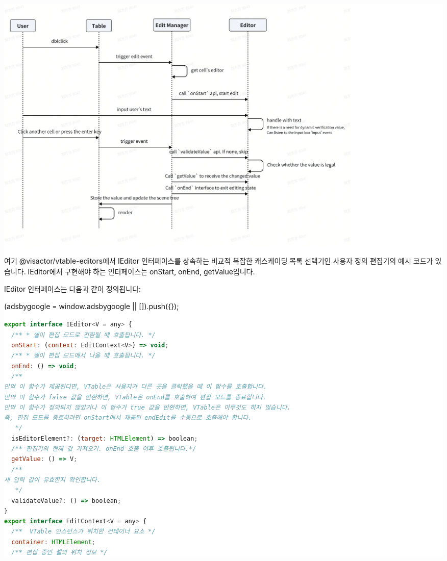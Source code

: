 ![flowchart](./img/DevelopingVTableCustomEditComponentwithReact_3.png)

여기 @visactor/vtable-editors에서 IEditor 인터페이스를 상속하는 비교적 복잡한 캐스케이딩 목록 선택기인 사용자 정의 편집기의 예시 코드가 있습니다. IEditor에서 구현해야 하는 인터페이스는 onStart, onEnd, getValue입니다.

IEditor 인터페이스는 다음과 같이 정의됩니다:


<ins class="adsbygoogle"
  style="display:block"
  data-ad-client="ca-pub-4877378276818686"
  data-ad-slot="9743150776"
  data-ad-format="auto"
  data-full-width-responsive="true"></ins>
<component is="script">
(adsbygoogle = window.adsbygoogle || []).push({});
</component>

```js
export interface IEditor<V = any> {
  /** * 셀이 편집 모드로 전환될 때 호출됩니다. */
  onStart: (context: EditContext<V>) => void;
  /** * 셀이 편집 모드에서 나올 때 호출됩니다. */
  onEnd: () => void;
  /**
만약 이 함수가 제공된다면, VTable은 사용자가 다른 곳을 클릭했을 때 이 함수를 호출합니다.
만약 이 함수가 false 값을 반환하면, VTable은 onEnd를 호출하여 편집 모드를 종료합니다.
만약 이 함수가 정의되지 않았거나 이 함수가 true 값을 반환하면, VTable은 아무것도 하지 않습니다.
즉, 편집 모드를 종료하려면 onStart에서 제공된 endEdit를 수동으로 호출해야 합니다.
   */
  isEditorElement?: (target: HTMLElement) => boolean;
  /** 편집기의 현재 값 가져오기. onEnd 호출 이후 호출됩니다.*/
  getValue: () => V;
  /**
새 입력 값이 유효한지 확인합니다.
   */
  validateValue?: () => boolean;
}
export interface EditContext<V = any> {
  /**  VTable 인스턴스가 위치한 컨테이너 요소 */
  container: HTMLElement;
  /** 편집 중인 셀의 위치 정보 */
```